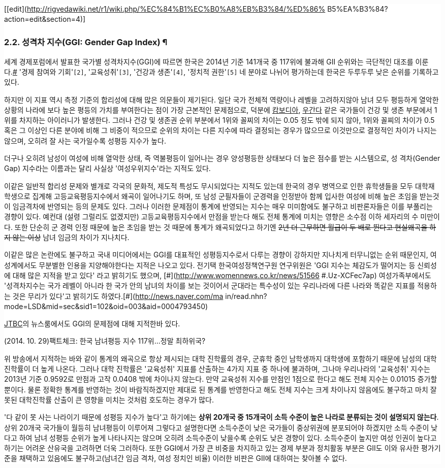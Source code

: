 [[edit](http://rigvedawiki.net/r1/wiki.php/%EC%84%B1%EC%B0%A8%EB%B3%84/%ED%86%
B5%EA%B3%84?action=edit&section=4)]

### 2.2. 성격차 지수(GGI: Gender Gap Index) ¶

  

세계 경제포럼에서 발표한 국가별 성격차지수(GGI)에 따르면 한국은 2014년 기준 141개국 중 117위에 불과해 GII 순위와는 극단적인
대조를 이룬다.[#](http://www3.weforum.org/docs/WEF_GenderGap_Report_2013.pdf) '경제
참여와 기회'`[2]`, '교육성취'`[3]`, '건강과 생존'`[4]`, '정치적 권한'`[5]` 네 분야로 나뉘어 평가하는데 한국은
두루두루 낮은 순위를 기록하고 있다.

  

하지만 이 지표 역시 측정 기준의 합리성에 대해 많은 의문들이 제기된다. 일단 국가 전체적 역량이나 레벨을 고려하지않아 남녀 모두 평등하게
열악한 상황의 나라에 보다 높은 평등의 가치를 부여한다는 점이 가장 근본적인 문제점으로, 덕분에
[캄보디아](%EC%BA%84%EB%B3%B4%EB%94%94%EC%95%84.md),
[우간다](%EC%9A%B0%EA%B0%84%EB%8B%A4.md) 같은 국가들이 건강 및 생존 부문에서 1위를 차지하는 아이러니가
발생한다. 그러나 건강 및 생존권 순위 부분에서 1위와 꼴찌의 차이는 0.05 정도 밖에 되지 않아, 1위와 꼴찌의 차이가 0.5 혹은 그
이상인 다른 분야에 비해 그 비중이 적으므로 순위의 차이는 다른 지수에 따라 결정되는 경우가 많으므로 이것만으로 결정적인 차이가 나지는
않으며, 오히려 잘 사는 국가일수록 성평등 지수가 높다.

  

더구나 오히려 남성이 여성에 비해 열악한 상태, 즉 역불평등이 일어나는 경우 양성평등한 상태보다 더 높은 점수를 받는 시스템으로, 성
격차(Gender Gap) 지수라는 이름과는 달리 사실상 '여성우위지수'라는 지적도 있다.

  

이같은 일반적 합리성 문제와 별개로 각국의 문화적, 제도적 특성도 무시되었다는 지적도 있는데 한국의 경우 병역으로 인한 휴학생들을 모두
대학재학생으로 집계해 고등교육평등지수에서 왜곡이 일어나기도 하며, 또 남성 군필자들이 군경력을 인정받아 함께 입사한 여성에 비해 높은 초임을
받는것이 임금격차에 반영되는 등의 문제도 있다. 그러나 이러한 문제점이 통계에 반영되는 지수는 매우 미미함에도 불구하고 비판론자들은 이를
부풀리는 경향이 있다. 예컨대 (설령 그럴리도 없겠지만) 고등교육평등지수에서 만점을 받는다 해도 전체 통계에 미치는 영향은 소수점 이하
세자리의 수 미만이다. 또한 단순히 군 경력 인정 때문에 높은 초임을 받는 것 때문에 통계가 왜곡되었다고 하기엔 <del>2년 더 근무하면
월급이 두 배로 뛴다고 현실왜곡을 하지 않는 이상</del> 남녀 임금의 차이가 지나치다.

  

이같은 많은 논란에도 불구하고 국내 미디어에서는 GGI를 대표적인 성평등지수로서 다루는 경향이 강하지만 지나치게 터무니없는 순위 때문인지,
여성계에서도 무분별한 인용을 지양해야한다는 지적은 나오고 있다. 전기택 한국여성정책연구원 연구위원은 'GGI 지수는 체감도가 떨어지는 등
신뢰성에 대해 많은 지적을 받고 있다' 라고 밝히기도 했으며, [#](http://www.womennews.co.kr/news/51566
#.Uz-XCFec7ap) 여성가족부에서도 '성격차지수는 국가 레벨이 아니라 한 국가 안의 남녀의 차이를 보는 것이어서 군대라는 특수성이
있는 우리나라에 다른 나라와 똑같은 지표를 적용하는 것은 무리가 있다'고 밝히기도 하였다.[#](http://news.naver.com/ma
in/read.nhn?mode=LSD&mid=sec&sid1=102&oid=003&aid=0004793450)

  

[JTBC](JTBC.md)의 뉴스룸에서도 GGI의 문제점에 대해 지적한바 있다.

  

(2014. 10. 29)팩트체크: 한국 남녀평등 지수 117위…정말 최하위국?

  
위 방송에서 지적하는 바와 같이 통계의 왜곡으로 항상 제시되는 대학 진학률의 경우, 군휴학 중인 남학생까지 대학생에 포함하기 때문에 남성의
대학 진학률이 더 높게 나온다. 그러나 대학 진학률은 '교육성취' 지표를 산출하는 4가지 지표 중 하나에 불과하며, 그나마 우리나라의
'교육성취' 지수는 2013년 기준 0.9592로 만점과 고작 0.0408 밖에 차이나지 않는다. 만약 교육성취 지수를 만점인 1점으로
한다고 해도 전체 지수는 0.01015 증가할 뿐이다. 물론 정확한 통계를 반영하는 것이 바람직하겠지만 제대로 된 통계를 반영한다고 해도
전체 지수는 크게 차이나지 않음에도 불구하고 마치 잘못된 대학진학률 산출이 큰 영향을 미치는 것처럼 호도하는 경우가 많다.

  

'다 같이 못 사는 나라이기 때문에 성평등 지수가 높다'고 하기에는 **상위 20개국 중 15개국이 소득 수준이 높은 나라로 분류되는 것이
설명되지 않는다**. 상위 20개국 국가들이 월등히 남녀평등이 이루어져 그렇다고 설명한다면 소득수준이 낮은 국가들이 중상위권에 분포되어야
하겠지만 소득 수준이 낮다고 하여 남녀 성평등 순위가 높게 나타나지는 않으며 오히려 소득수준이 낮을수록 순위도 낮은 경향이 있다. 소득수준이
높지만 여성 인권이 높다고 하기는 어려운 산유국을 고려하면 더욱 그러하다. 또한 GGI에서 가장 큰 비중을 차지하고 있는 경제 부분과
정치활동 부분은 GII도 이와 유사한 평가기준을 채택하고 있음에도 불구하고(남녀간 임금 격차, 여성 정치인 비율) 이러한 비판은 GII에
대하여는 찾아볼 수 없다.
